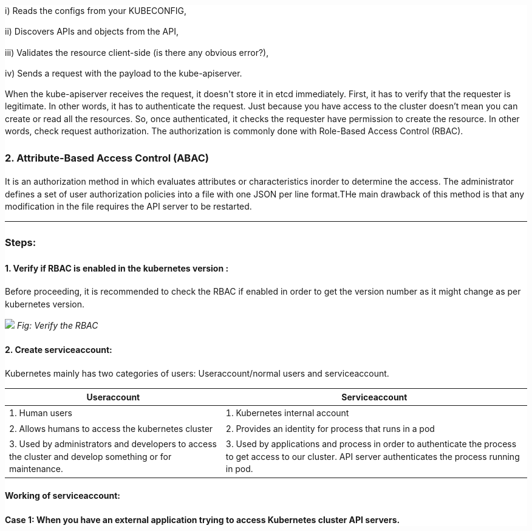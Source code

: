 i) Reads the configs from your KUBECONFIG, 

ii) Discovers APIs and objects from the API, 

iii) Validates the resource client-side (is there any obvious error?), 

iv) Sends a request with the payload to the kube-apiserver. 

When the kube-apiserver receives the request, it doesn't store it in etcd immediately. First, it has to verify that the requester is legitimate. In other words, it has to authenticate the request. Just because you have access to the cluster doesn’t mean you can create or read all the resources. So, once authenticated, it checks the requester have permission to create the resource. In other words, check request authorization. The authorization is commonly done with Role-Based Access Control (RBAC).

### 2. Attribute-Based Access Control (ABAC)

It is an authorization method in which evaluates attributes or characteristics inorder to determine the access. The administrator defines a set of user authorization policies into a file with one JSON per line format.THe main drawback of this method is that any modification in the file requires the API server to be restarted.

------------------------------------------------------------------------------------------------------------------------------------------------



### Steps:

#### 1. Verify if RBAC is enabled in the kubernetes version :

Before proceeding, it is recommended to check the RBAC if enabled in order to get the version number as it might change as per kubernetes version.

<img src="https://github.com/dikshita-git/Research-Project/blob/main/Demo/authentication_in_SA/svcacc-rbac/images/check_rbac_enabled_new.png">
<i>Fig: Verify the RBAC </i>


#### 2. Create serviceaccount:

Kubernetes mainly has two categories of users: Useraccount/normal users and serviceaccount.


|  Useraccount  | Serviceaccount |
| ------------- | -------------- |
| 1. Human users | 1. Kubernetes internal account  |
| 2. Allows humans to access the kubernetes cluster  | 2. Provides an identity for process that runs in a pod  |
| 3. Used by administrators and developers to access the cluster and develop something or for maintenance.| 3.   Used by applications and process in order to authenticate the process to get access to our cluster. API server authenticates the process running in pod.    | 


#### Working of serviceaccount:

#### Case 1: When you have an external application trying to access Kubernetes cluster API servers.
